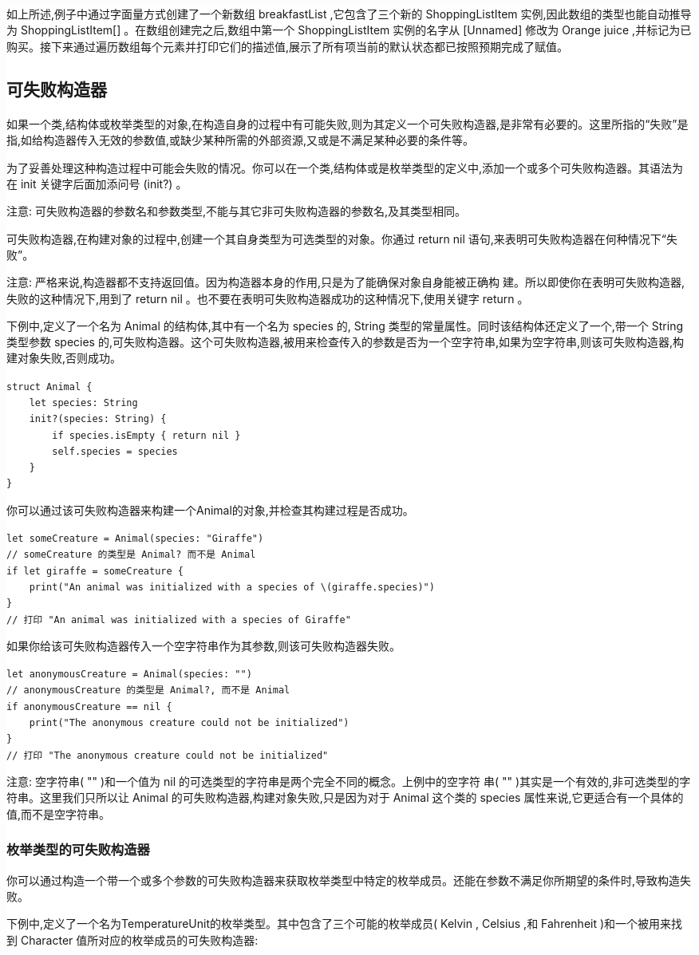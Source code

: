 如上所述,例子中通过字面量方式创建了一个新数组 breakfastList ,它包含了三个新的 ShoppingListItem 实例,因此数组的类型也能自动推导为 ShoppingListItem[] 。在数组创建完之后,数组中第一个 ShoppingListItem 实例的名字从 [Unnamed] 修改为 Orange juice ,并标记为已购买。接下来通过遍历数组每个元素并打印它们的描述值,展示了所有项当前的默认状态都已按照预期完成了赋值。

## 可失败构造器

如果一个类,结构体或枚举类型的对象,在构造自身的过程中有可能失败,则为其定义一个可失败构造器,是非常有必要的。这里所指的“失败”是指,如给构造器传入无效的参数值,或缺少某种所需的外部资源,又或是不满足某种必要的条件等。

为了妥善处理这种构造过程中可能会失败的情况。你可以在一个类,结构体或是枚举类型的定义中,添加一个或多个可失败构造器。其语法为在 init 关键字后面加添问号 (init?) 。

注意: 可失败构造器的参数名和参数类型,不能与其它非可失败构造器的参数名,及其类型相同。

可失败构造器,在构建对象的过程中,创建一个其自身类型为可选类型的对象。你通过 return nil 语句,来表明可失败构造器在何种情况下“失败”。

注意: 严格来说,构造器都不支持返回值。因为构造器本身的作用,只是为了能确保对象自身能被正确构 建。所以即使你在表明可失败构造器,失败的这种情况下,用到了 return nil 。也不要在表明可失败构造器成功的这种情况下,使用关键字 return 。

下例中,定义了一个名为 Animal 的结构体,其中有一个名为 species 的, String 类型的常量属性。同时该结构体还定义了一个,带一个 String 类型参数 species 的,可失败构造器。这个可失败构造器,被用来检查传入的参数是否为一个空字符串,如果为空字符串,则该可失败构造器,构建对象失败,否则成功。

	struct Animal {
		let species: String
		init?(species: String) {
			if species.isEmpty { return nil }
			self.species = species
		}
	}

你可以通过该可失败构造器来构建一个Animal的对象,并检查其构建过程是否成功。

	let someCreature = Animal(species: "Giraffe")
	// someCreature 的类型是 Animal? 而不是 Animal
	if let giraffe = someCreature {
		print("An animal was initialized with a species of \(giraffe.species)")
	}
	// 打印 "An animal was initialized with a species of Giraffe"

如果你给该可失败构造器传入一个空字符串作为其参数,则该可失败构造器失败。

	let anonymousCreature = Animal(species: "")
	// anonymousCreature 的类型是 Animal?, 而不是 Animal
	if anonymousCreature == nil {
		print("The anonymous creature could not be initialized")
	}
	// 打印 "The anonymous creature could not be initialized"

注意: 空字符串( "" )和一个值为 nil 的可选类型的字符串是两个完全不同的概念。上例中的空字符
串( "" )其实是一个有效的,非可选类型的字符串。这里我们只所以让 Animal 的可失败构造器,构建对象失败,只是因为对于 Animal 这个类的 species 属性来说,它更适合有一个具体的值,而不是空字符串。

### 枚举类型的可失败构造器

你可以通过构造一个带一个或多个参数的可失败构造器来获取枚举类型中特定的枚举成员。还能在参数不满足你所期望的条件时,导致构造失败。

下例中,定义了一个名为TemperatureUnit的枚举类型。其中包含了三个可能的枚举成员( Kelvin , Celsius ,和 Fahrenheit )和一个被用来找到 Character 值所对应的枚举成员的可失败构造器:
